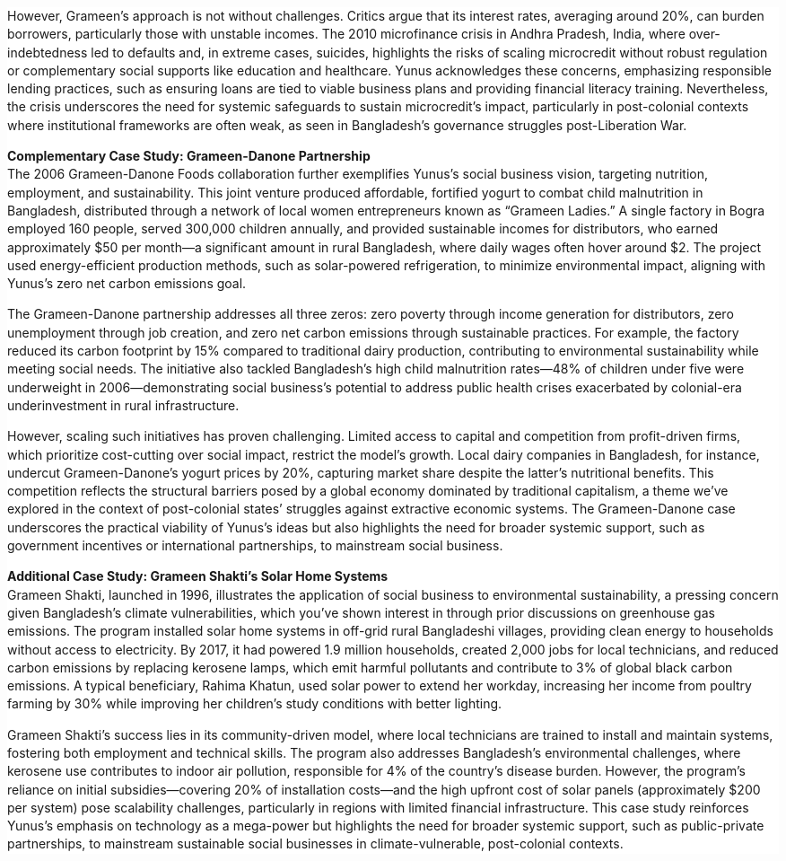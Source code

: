 However, Grameen’s approach is not without challenges. Critics argue that its interest rates, averaging around 20%, can burden borrowers, particularly those with unstable incomes. The 2010 microfinance crisis in Andhra Pradesh, India, where over-indebtedness led to defaults and, in extreme cases, suicides, highlights the risks of scaling microcredit without robust regulation or complementary social supports like education and healthcare. Yunus acknowledges these concerns, emphasizing responsible lending practices, such as ensuring loans are tied to viable business plans and providing financial literacy training. Nevertheless, the crisis underscores the need for systemic safeguards to sustain microcredit’s impact, particularly in post-colonial contexts where institutional frameworks are often weak, as seen in Bangladesh’s governance struggles post-Liberation War.

**Complementary Case Study: Grameen-Danone Partnership**  
The 2006 Grameen-Danone Foods collaboration further exemplifies Yunus’s social business vision, targeting nutrition, employment, and sustainability. This joint venture produced affordable, fortified yogurt to combat child malnutrition in Bangladesh, distributed through a network of local women entrepreneurs known as “Grameen Ladies.” A single factory in Bogra employed 160 people, served 300,000 children annually, and provided sustainable incomes for distributors, who earned approximately $50 per month—a significant amount in rural Bangladesh, where daily wages often hover around $2. The project used energy-efficient production methods, such as solar-powered refrigeration, to minimize environmental impact, aligning with Yunus’s zero net carbon emissions goal.

The Grameen-Danone partnership addresses all three zeros: zero poverty through income generation for distributors, zero unemployment through job creation, and zero net carbon emissions through sustainable practices. For example, the factory reduced its carbon footprint by 15% compared to traditional dairy production, contributing to environmental sustainability while meeting social needs. The initiative also tackled Bangladesh’s high child malnutrition rates—48% of children under five were underweight in 2006—demonstrating social business’s potential to address public health crises exacerbated by colonial-era underinvestment in rural infrastructure.

However, scaling such initiatives has proven challenging. Limited access to capital and competition from profit-driven firms, which prioritize cost-cutting over social impact, restrict the model’s growth. Local dairy companies in Bangladesh, for instance, undercut Grameen-Danone’s yogurt prices by 20%, capturing market share despite the latter’s nutritional benefits. This competition reflects the structural barriers posed by a global economy dominated by traditional capitalism, a theme we’ve explored in the context of post-colonial states’ struggles against extractive economic systems. The Grameen-Danone case underscores the practical viability of Yunus’s ideas but also highlights the need for broader systemic support, such as government incentives or international partnerships, to mainstream social business.

**Additional Case Study: Grameen Shakti’s Solar Home Systems**  
Grameen Shakti, launched in 1996, illustrates the application of social business to environmental sustainability, a pressing concern given Bangladesh’s climate vulnerabilities, which you’ve shown interest in through prior discussions on greenhouse gas emissions. The program installed solar home systems in off-grid rural Bangladeshi villages, providing clean energy to households without access to electricity. By 2017, it had powered 1.9 million households, created 2,000 jobs for local technicians, and reduced carbon emissions by replacing kerosene lamps, which emit harmful pollutants and contribute to 3% of global black carbon emissions. A typical beneficiary, Rahima Khatun, used solar power to extend her workday, increasing her income from poultry farming by 30% while improving her children’s study conditions with better lighting.

Grameen Shakti’s success lies in its community-driven model, where local technicians are trained to install and maintain systems, fostering both employment and technical skills. The program also addresses Bangladesh’s environmental challenges, where kerosene use contributes to indoor air pollution, responsible for 4% of the country’s disease burden. However, the program’s reliance on initial subsidies—covering 20% of installation costs—and the high upfront cost of solar panels (approximately $200 per system) pose scalability challenges, particularly in regions with limited financial infrastructure. This case study reinforces Yunus’s emphasis on technology as a mega-power but highlights the need for broader systemic support, such as public-private partnerships, to mainstream sustainable social businesses in climate-vulnerable, post-colonial contexts.
